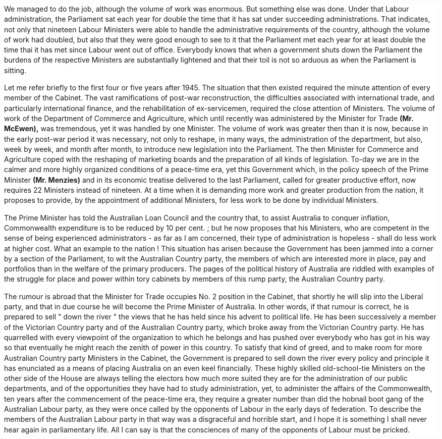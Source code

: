 We managed to do the job, although the volume of work was enormous. But something else was done. Under that Labour administration, the Parliament sat each year for double the time that it has sat under succeeding administrations. That indicates, not only that nineteen Labour Ministers were able to handle the administrative requirements of the country, although the volume of work had doubled, but also that they were good enough to see to it that the Parliament met  each  year for at least double the time thai it has met since Labour went out of office. Everybody knows that when a government shuts down the Parliament the burdens of the respective Ministers are substantially lightened and that their toil is not so arduous as when the Parliament is sitting. 

Let me refer briefly to the first four or five years after 1945. The situation that then existed required the minute attention of every member of the Cabinet. The vast ramifications of post-war reconstruction, the difficulties associated with international trade, and particularly international finance, and the rehabilitation of ex-servicemen, required the close attention of Ministers. The volume of work of the Department of Commerce and Agriculture, which until recently was administered by the Minister for Trade  **(Mr. McEwen),**  was tremendous, yet it was handled by one Minister. The volume of work was greater then than it is now, because in the early post-war period it was necessary, not only to reshape, in many ways, the administration of the department, but also, week by week, and month after month, to introduce new legislation into the Parliament. The then Minister for Commerce and Agriculture coped with the reshaping of marketing boards and the preparation of all kinds of legislation. To-day we are in the calmer and more highly organized conditions of a peace-time era, yet this Government which, in the policy speech of the Prime Minister  **(Mr. Menzies)**  and in its economic treatise delivered to the last Parliament, called for greater productive effort, now requires 22 Ministers instead of nineteen. At a time when it is demanding more work and greater production from the nation, it proposes to provide, by the appointment of additional Ministers, for less work to be done by individual Ministers. 

The Prime Minister has told the Australian Loan Council and the country that, to assist Australia to conquer inflation, Commonwealth expenditure is to be reduced by  10  per cent. ; but he now proposes that his Ministers, who are competent in the sense of being experienced administrators - as far as I am concerned, their type of administration is hopeless - shall do less work at higher cost. What an example to the nation ! This situation has arisen because the Government has been jammed into a corner by a section of the Parliament, to wit the Australian Country party, the members of which are interested more in place, pay and portfolios than in the welfare of the primary producers. The pages of the political history of Australia are riddled with examples of the struggle for place and power within tory cabinets by members of this rump party, the Australian Country party. 

The rumour is abroad that the Minister for Trade occupies No. 2 position in the Cabinet, that shortly he will slip into the Liberal party, and that in due course he will become the Prime Minister of Australia. In other words, if that rumour is correct, he is prepared to sell " down the river " the views that he has held since his advent to political life. He has been successively a member of the Victorian Country party and of the Australian Country party, which broke away from the Victorian Country party. He has quarrelled with every viewpoint of the organization to which he belongs and has pushed over everybody who has got in his way so that eventually he might reach the zenith of power in this country. To satisfy that kind of greed, and to make room for more Australian Country party Ministers in the Cabinet, the Government is prepared to sell down the river every policy and principle it has enunciated as a means of placing Australia on an even keel financially. These highly skilled old-school-tie Ministers on the other side of the House are always telling the electors how much more suited they are for the administration of our public departments, and of the opportunities they have had to study administration, yet, to administer the affairs of the Commonwealth, ten years after the commencement of the peace-time era, they require a greater number than did the hobnail boot gang of the Australian Labour party, as they were once called by the opponents of Labour in the early days of federation. To describe the members of the Australian Labour party in that way was a disgraceful and horrible start, and I hope it is something I shall never hear again in parliamentary life. All I can say is that the consciences of many of the opponents of Labour must be pricked. 
